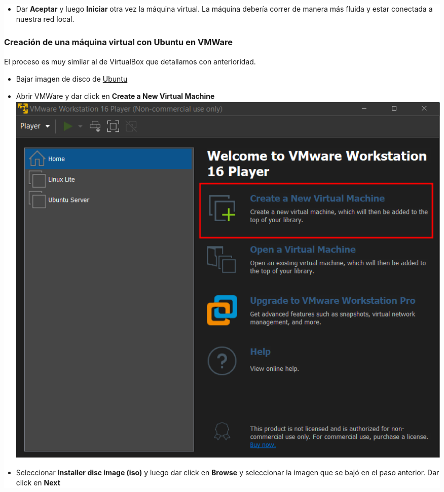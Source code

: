 - Dar **Aceptar** y luego **Iniciar** otra vez la máquina virtual. La máquina debería correr de manera más fluida y estar conectada a nuestra red local.  

### **Creación de una máquina virtual con Ubuntu en VMWare**
El proceso es muy similar al de VirtualBox que detallamos con anterioridad.

- Bajar imagen de disco de [Ubuntu](https://releases.ubuntu.com/20.04.4/)

- Abrir VMWare y dar click en **Create a New Virtual Machine**
![crear nueva maquina](./capturas_de_pantalla/instalacion-laboratorio/vmnuevamaquina.png)

- Seleccionar **Installer disc image (iso)** y luego dar click en **Browse** y seleccionar la imagen que se bajó en el paso anterior. Dar click en **Next**